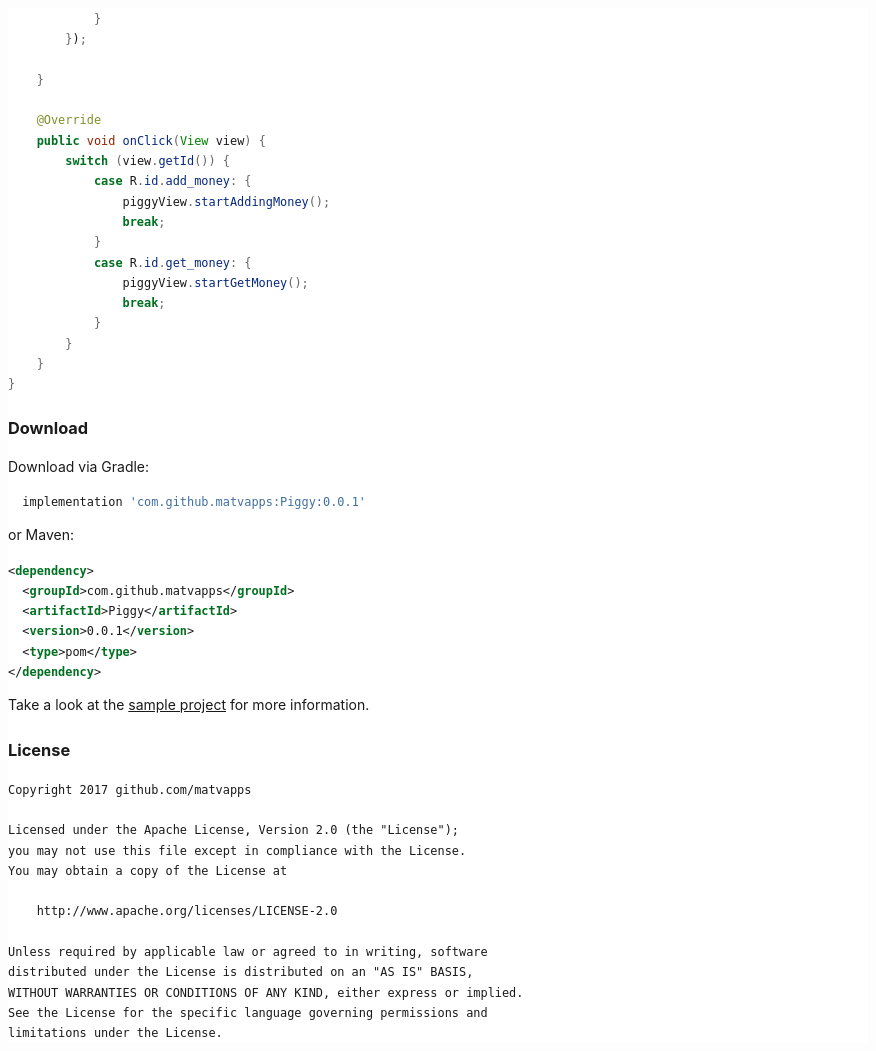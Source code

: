 ```java
            }
        });
        
    }

    @Override
    public void onClick(View view) {
        switch (view.getId()) {
            case R.id.add_money: {
                piggyView.startAddingMoney();
                break;
            }
            case R.id.get_money: {
                piggyView.startGetMoney();
                break;
            }
        }
    }
}
```


### Download

Download via Gradle:

```gradle
  implementation 'com.github.matvapps:Piggy:0.0.1'
```
or Maven:
```xml
<dependency>
  <groupId>com.github.matvapps</groupId>
  <artifactId>Piggy</artifactId>
  <version>0.0.1</version>
  <type>pom</type>
</dependency>
```



Take a look at the [sample project](app) for more information.

### License 

```
Copyright 2017 github.com/matvapps

Licensed under the Apache License, Version 2.0 (the "License");
you may not use this file except in compliance with the License.
You may obtain a copy of the License at

    http://www.apache.org/licenses/LICENSE-2.0

Unless required by applicable law or agreed to in writing, software
distributed under the License is distributed on an "AS IS" BASIS,
WITHOUT WARRANTIES OR CONDITIONS OF ANY KIND, either express or implied.
See the License for the specific language governing permissions and
limitations under the License.
```


[app]: <https://github.com/matvapps/Piggy/tree/master/app>


